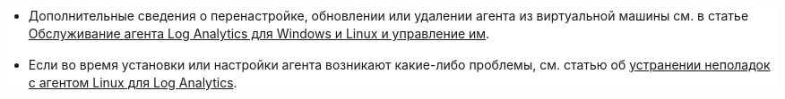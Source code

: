 - Дополнительные сведения о перенастройке, обновлении или удалении агента из виртуальной машины см. в статье [Обслуживание агента Log Analytics для Windows и Linux и управление им](agent-manage.md).

- Если во время установки или настройки агента возникают какие-либо проблемы, см. статью об [устранении неполадок с агентом Linux для Log Analytics](agent-linux-troubleshoot.md).
